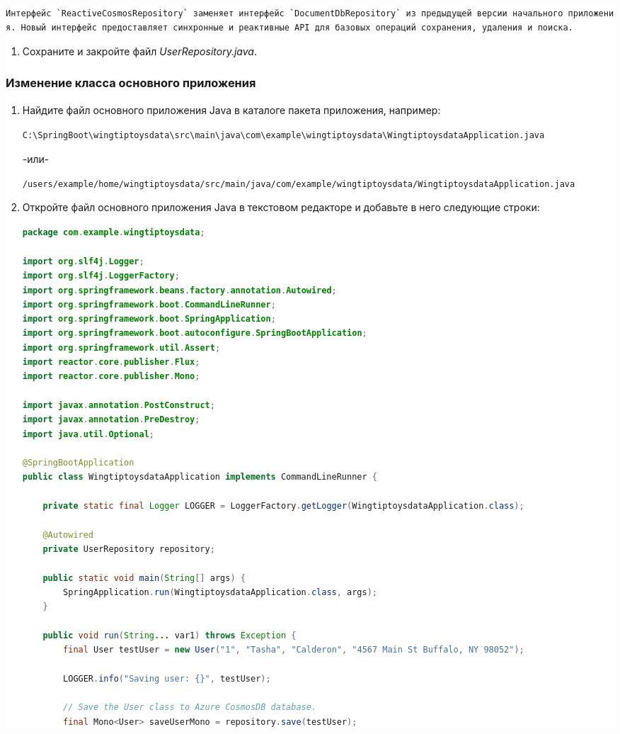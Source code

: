     Интерфейс `ReactiveCosmosRepository` заменяет интерфейс `DocumentDbRepository` из предыдущей версии начального приложения. Новый интерфейс предоставляет синхронные и реактивные API для базовых операций сохранения, удаления и поиска.

1. Сохраните и закройте файл *UserRepository.java*.

### <a name="modify-the-main-application-class"></a>Изменение класса основного приложения

1. Найдите файл основного приложения Java в каталоге пакета приложения, например:

    `C:\SpringBoot\wingtiptoysdata\src\main\java\com\example\wingtiptoysdata\WingtiptoysdataApplication.java`

    -или-

    `/users/example/home/wingtiptoysdata/src/main/java/com/example/wingtiptoysdata/WingtiptoysdataApplication.java`

1. Откройте файл основного приложения Java в текстовом редакторе и добавьте в него следующие строки:

    ```java
    package com.example.wingtiptoysdata;

    import org.slf4j.Logger;
    import org.slf4j.LoggerFactory;
    import org.springframework.beans.factory.annotation.Autowired;
    import org.springframework.boot.CommandLineRunner;
    import org.springframework.boot.SpringApplication;
    import org.springframework.boot.autoconfigure.SpringBootApplication;
    import org.springframework.util.Assert;
    import reactor.core.publisher.Flux;
    import reactor.core.publisher.Mono;

    import javax.annotation.PostConstruct;
    import javax.annotation.PreDestroy;
    import java.util.Optional;

    @SpringBootApplication
    public class WingtiptoysdataApplication implements CommandLineRunner {

        private static final Logger LOGGER = LoggerFactory.getLogger(WingtiptoysdataApplication.class);

        @Autowired
        private UserRepository repository;

        public static void main(String[] args) {
            SpringApplication.run(WingtiptoysdataApplication.class, args);
        }

        public void run(String... var1) throws Exception {
            final User testUser = new User("1", "Tasha", "Calderon", "4567 Main St Buffalo, NY 98052");

            LOGGER.info("Saving user: {}", testUser);

            // Save the User class to Azure CosmosDB database.
            final Mono<User> saveUserMono = repository.save(testUser);
